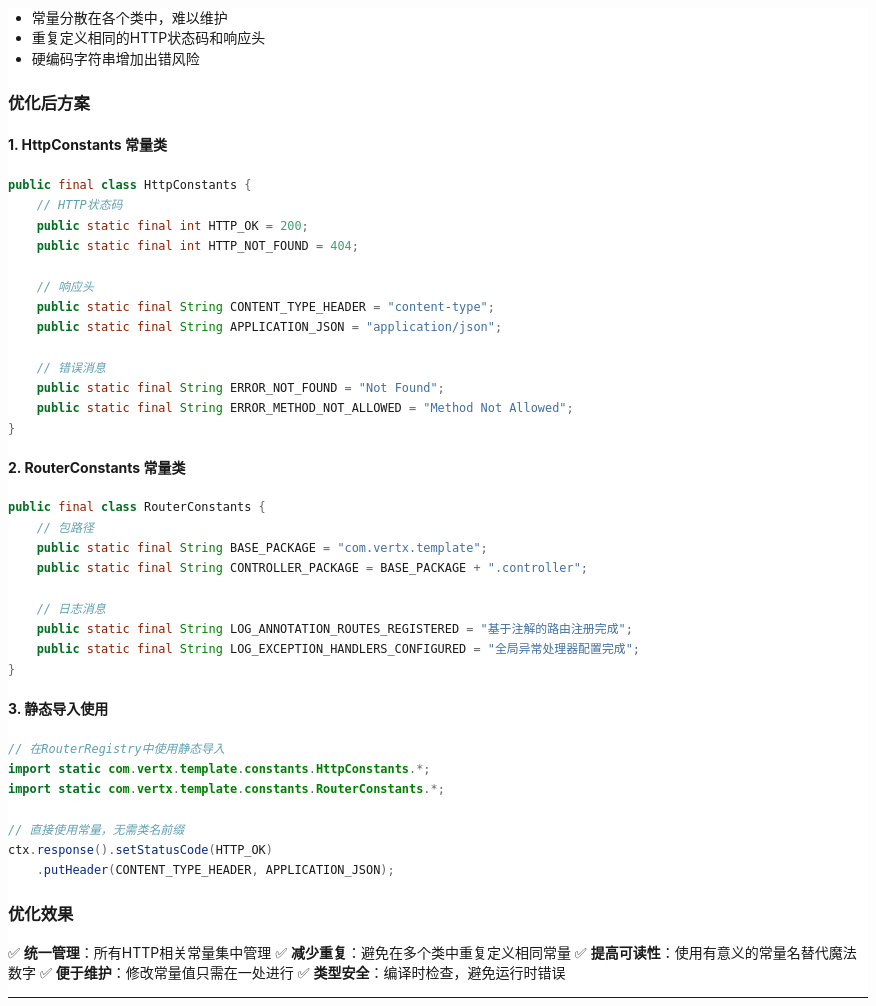 - 常量分散在各个类中，难以维护
- 重复定义相同的HTTP状态码和响应头
- 硬编码字符串增加出错风险

### 优化后方案

#### 1. HttpConstants 常量类

```java
public final class HttpConstants {
    // HTTP状态码
    public static final int HTTP_OK = 200;
    public static final int HTTP_NOT_FOUND = 404;

    // 响应头
    public static final String CONTENT_TYPE_HEADER = "content-type";
    public static final String APPLICATION_JSON = "application/json";

    // 错误消息
    public static final String ERROR_NOT_FOUND = "Not Found";
    public static final String ERROR_METHOD_NOT_ALLOWED = "Method Not Allowed";
}
```

#### 2. RouterConstants 常量类

```java
public final class RouterConstants {
    // 包路径
    public static final String BASE_PACKAGE = "com.vertx.template";
    public static final String CONTROLLER_PACKAGE = BASE_PACKAGE + ".controller";

    // 日志消息
    public static final String LOG_ANNOTATION_ROUTES_REGISTERED = "基于注解的路由注册完成";
    public static final String LOG_EXCEPTION_HANDLERS_CONFIGURED = "全局异常处理器配置完成";
}
```

#### 3. 静态导入使用

```java
// 在RouterRegistry中使用静态导入
import static com.vertx.template.constants.HttpConstants.*;
import static com.vertx.template.constants.RouterConstants.*;

// 直接使用常量，无需类名前缀
ctx.response().setStatusCode(HTTP_OK)
    .putHeader(CONTENT_TYPE_HEADER, APPLICATION_JSON);
```

### 优化效果

✅ **统一管理**：所有HTTP相关常量集中管理
✅ **减少重复**：避免在多个类中重复定义相同常量
✅ **提高可读性**：使用有意义的常量名替代魔法数字
✅ **便于维护**：修改常量值只需在一处进行
✅ **类型安全**：编译时检查，避免运行时错误

---